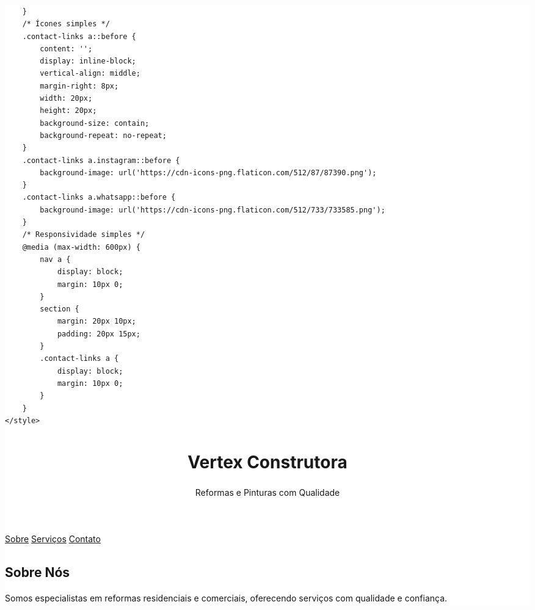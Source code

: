         }
        /* Ícones simples */
        .contact-links a::before {
            content: '';
            display: inline-block;
            vertical-align: middle;
            margin-right: 8px;
            width: 20px;
            height: 20px;
            background-size: contain;
            background-repeat: no-repeat;
        }
        .contact-links a.instagram::before {
            background-image: url('https://cdn-icons-png.flaticon.com/512/87/87390.png');
        }
        .contact-links a.whatsapp::before {
            background-image: url('https://cdn-icons-png.flaticon.com/512/733/733585.png');
        }
        /* Responsividade simples */
        @media (max-width: 600px) {
            nav a {
                display: block;
                margin: 10px 0;
            }
            section {
                margin: 20px 10px;
                padding: 20px 15px;
            }
            .contact-links a {
                display: block;
                margin: 10px 0;
            }
        }
    </style>
</head>
<body>

<header>
    <h1>Vertex Construtora</h1>
    <p>Reformas e Pinturas com Qualidade</p>
</header>

<nav>
    <a href="#sobre">Sobre</a>
    <a href="#servicos">Serviços</a>
    <a href="#contato">Contato</a>
</nav>

<section id="sobre">
    <h2>Sobre Nós</h2>
    <p>Somos especialistas em reformas residenciais e comerciais, oferecendo serviços com qualidade e confiança.</p>
</section>
